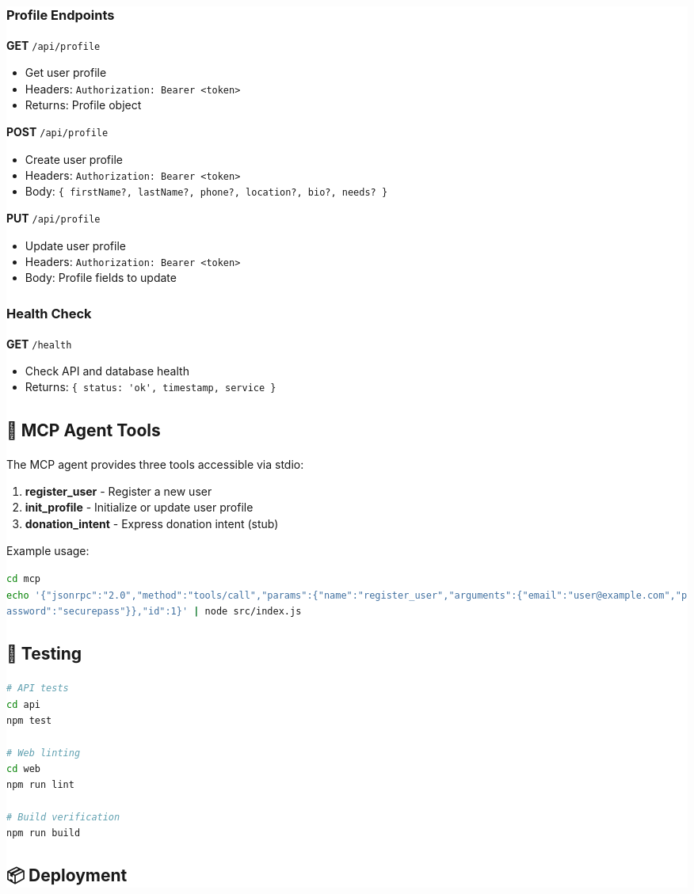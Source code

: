 ### Profile Endpoints

**GET** `/api/profile`
- Get user profile
- Headers: `Authorization: Bearer <token>`
- Returns: Profile object

**POST** `/api/profile`
- Create user profile
- Headers: `Authorization: Bearer <token>`
- Body: `{ firstName?, lastName?, phone?, location?, bio?, needs? }`

**PUT** `/api/profile`
- Update user profile
- Headers: `Authorization: Bearer <token>`
- Body: Profile fields to update

### Health Check

**GET** `/health`
- Check API and database health
- Returns: `{ status: 'ok', timestamp, service }`

## 🤖 MCP Agent Tools

The MCP agent provides three tools accessible via stdio:

1. **register_user** - Register a new user
2. **init_profile** - Initialize or update user profile
3. **donation_intent** - Express donation intent (stub)

Example usage:
```bash
cd mcp
echo '{"jsonrpc":"2.0","method":"tools/call","params":{"name":"register_user","arguments":{"email":"user@example.com","password":"securepass"}},"id":1}' | node src/index.js
```

## 🧪 Testing

```bash
# API tests
cd api
npm test

# Web linting
cd web
npm run lint

# Build verification
npm run build
```

## 📦 Deployment
